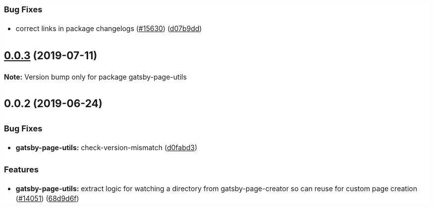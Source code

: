### Bug Fixes

- correct links in package changelogs ([#15630](https://github.com/gatsbyjs/gatsby/issues/15630)) ([d07b9dd](https://github.com/gatsbyjs/gatsby/commit/d07b9dd))

## [0.0.3](https://github.com/gatsbyjs/gatsby/compare/gatsby-page-utils@0.0.2...gatsby-page-utils@0.0.3) (2019-07-11)

**Note:** Version bump only for package gatsby-page-utils

## 0.0.2 (2019-06-24)

### Bug Fixes

- **gatsby-page-utils:** check-version-mismatch ([d0fabd3](https://github.com/gatsbyjs/gatsby/commit/d0fabd3))

### Features

- **gatsby-page-utils:** extract logic for watching a directory from gatsby-page-creator so can reuse for custom page creation ([#14051](https://github.com/gatsbyjs/gatsby/issues/14051)) ([68d9d6f](https://github.com/gatsbyjs/gatsby/commit/68d9d6f))
